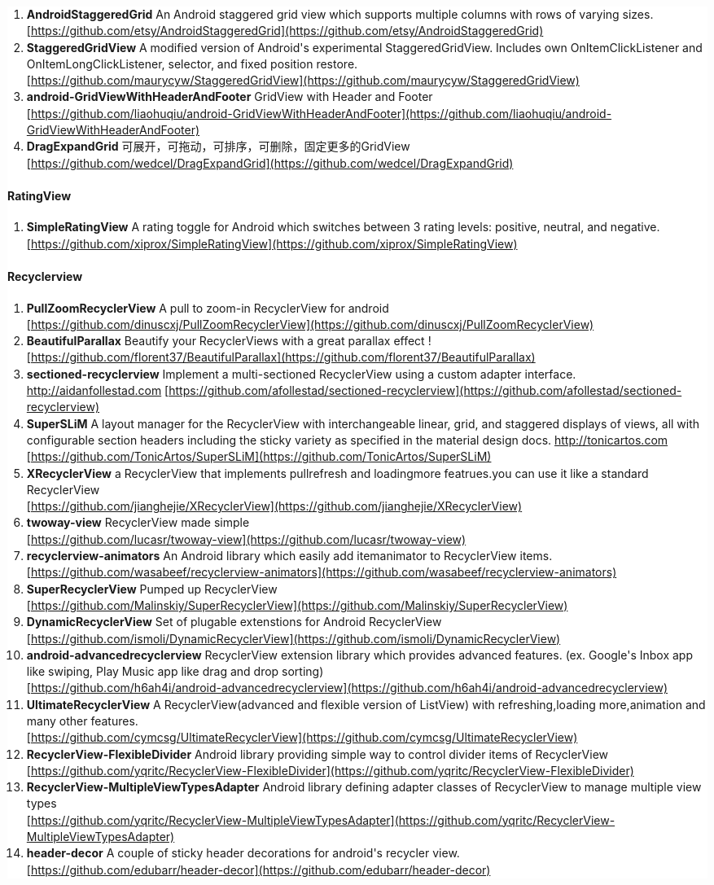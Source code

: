 1. **AndroidStaggeredGrid**    An Android staggered grid view which supports multiple columns with rows of varying sizes.    
[https://github.com/etsy/AndroidStaggeredGrid](https://github.com/etsy/AndroidStaggeredGrid)
1. **StaggeredGridView**  A modified version of Android's experimental StaggeredGridView. Includes own OnItemClickListener and OnItemLongClickListener, selector, and fixed position restore.    
[https://github.com/maurycyw/StaggeredGridView](https://github.com/maurycyw/StaggeredGridView)
1. **android-GridViewWithHeaderAndFooter**  GridView with Header and Footer    
[https://github.com/liaohuqiu/android-GridViewWithHeaderAndFooter](https://github.com/liaohuqiu/android-GridViewWithHeaderAndFooter)
1. **DragExpandGrid**   可展开，可拖动，可排序，可删除，固定更多的GridView    
[https://github.com/wedcel/DragExpandGrid](https://github.com/wedcel/DragExpandGrid)




#### <a name="RatingView" id="RatingView"></a>RatingView
1. **SimpleRatingView**  A rating toggle for Android which switches between 3 rating levels: positive, neutral, and negative.    
[https://github.com/xiprox/SimpleRatingView](https://github.com/xiprox/SimpleRatingView)


#### <a name="Recyclerview" id="Recyclerview"></a>Recyclerview
1. **PullZoomRecyclerView**   A pull to zoom-in RecyclerView for android        
[https://github.com/dinuscxj/PullZoomRecyclerView](https://github.com/dinuscxj/PullZoomRecyclerView)
1. **BeautifulParallax** Beautify your RecyclerViews with a great parallax effect !           
[https://github.com/florent37/BeautifulParallax](https://github.com/florent37/BeautifulParallax)
1. **sectioned-recyclerview**   Implement a multi-sectioned RecyclerView using a custom adapter interface. http://aidanfollestad.com        [https://github.com/afollestad/sectioned-recyclerview](https://github.com/afollestad/sectioned-recyclerview)
1. **SuperSLiM**  A layout manager for the RecyclerView with interchangeable linear, grid, and staggered displays of views, all with configurable section headers including the sticky variety as specified in the material design docs. http://tonicartos.com        
[https://github.com/TonicArtos/SuperSLiM](https://github.com/TonicArtos/SuperSLiM)
1. **XRecyclerView**  a RecyclerView that implements pullrefresh and loadingmore featrues.you can use it like a standard RecyclerView        
[https://github.com/jianghejie/XRecyclerView](https://github.com/jianghejie/XRecyclerView)
1. **twoway-view**  RecyclerView made simple              
[https://github.com/lucasr/twoway-view](https://github.com/lucasr/twoway-view)
1. **recyclerview-animators**  An Android library which easily add itemanimator to RecyclerView items.    
[https://github.com/wasabeef/recyclerview-animators](https://github.com/wasabeef/recyclerview-animators)
1. **SuperRecyclerView**  Pumped up RecyclerView    
[https://github.com/Malinskiy/SuperRecyclerView](https://github.com/Malinskiy/SuperRecyclerView)
1. **DynamicRecyclerView**  Set of plugable extenstions for Android RecyclerView    
[https://github.com/ismoli/DynamicRecyclerView](https://github.com/ismoli/DynamicRecyclerView)
1. **android-advancedrecyclerview**  RecyclerView extension library which provides advanced features. (ex. Google's Inbox app like swiping, Play Music app like drag and drop sorting)    
[https://github.com/h6ah4i/android-advancedrecyclerview](https://github.com/h6ah4i/android-advancedrecyclerview)
1. **UltimateRecyclerView** A RecyclerView(advanced and flexible version of ListView) with refreshing,loading more,animation and many other features.        
[https://github.com/cymcsg/UltimateRecyclerView](https://github.com/cymcsg/UltimateRecyclerView)
1. **RecyclerView-FlexibleDivider**  Android library providing simple way to control divider items of RecyclerView    
[https://github.com/yqritc/RecyclerView-FlexibleDivider](https://github.com/yqritc/RecyclerView-FlexibleDivider)
1. **RecyclerView-MultipleViewTypesAdapter**  Android library defining adapter classes of RecyclerView to manage multiple view types    
[https://github.com/yqritc/RecyclerView-MultipleViewTypesAdapter](https://github.com/yqritc/RecyclerView-MultipleViewTypesAdapter)
1. **header-decor**  A couple of sticky header decorations for android's recycler view.    
[https://github.com/edubarr/header-decor](https://github.com/edubarr/header-decor)